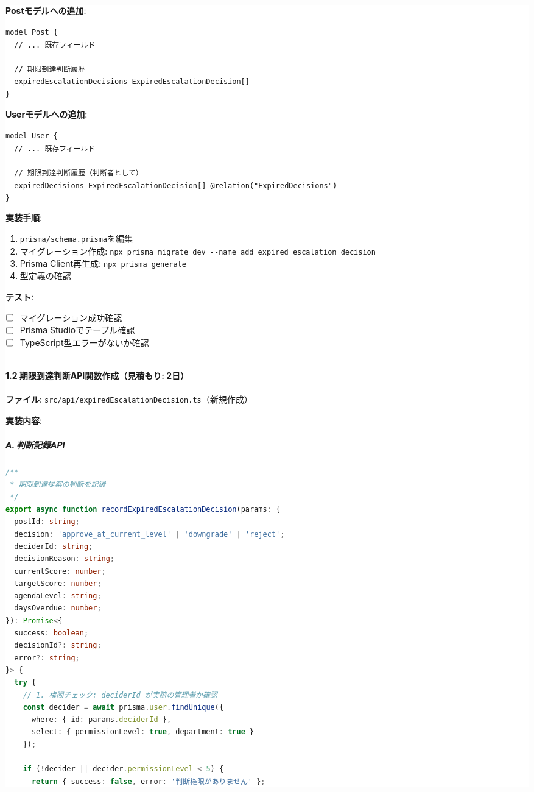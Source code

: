 **Postモデルへの追加**:
```prisma
model Post {
  // ... 既存フィールド

  // 期限到達判断履歴
  expiredEscalationDecisions ExpiredEscalationDecision[]
}
```

**Userモデルへの追加**:
```prisma
model User {
  // ... 既存フィールド

  // 期限到達判断履歴（判断者として）
  expiredDecisions ExpiredEscalationDecision[] @relation("ExpiredDecisions")
}
```

**実装手順**:
1. `prisma/schema.prisma`を編集
2. マイグレーション作成: `npx prisma migrate dev --name add_expired_escalation_decision`
3. Prisma Client再生成: `npx prisma generate`
4. 型定義の確認

**テスト**:
- [ ] マイグレーション成功確認
- [ ] Prisma Studioでテーブル確認
- [ ] TypeScript型エラーがないか確認

---

#### 1.2 期限到達判断API関数作成（見積もり: 2日）

**ファイル**: `src/api/expiredEscalationDecision.ts`（新規作成）

**実装内容**:

##### A. 判断記録API
```typescript
/**
 * 期限到達提案の判断を記録
 */
export async function recordExpiredEscalationDecision(params: {
  postId: string;
  decision: 'approve_at_current_level' | 'downgrade' | 'reject';
  deciderId: string;
  decisionReason: string;
  currentScore: number;
  targetScore: number;
  agendaLevel: string;
  daysOverdue: number;
}): Promise<{
  success: boolean;
  decisionId?: string;
  error?: string;
}> {
  try {
    // 1. 権限チェック: deciderId が実際の管理者か確認
    const decider = await prisma.user.findUnique({
      where: { id: params.deciderId },
      select: { permissionLevel: true, department: true }
    });

    if (!decider || decider.permissionLevel < 5) {
      return { success: false, error: '判断権限がありません' };
```